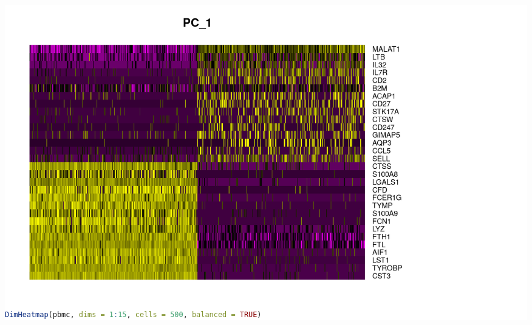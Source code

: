 <img src="13-intro_Seurat_files/figure-html/unnamed-chunk-18-1.png" width="672" />

```r
DimHeatmap(pbmc, dims = 1:15, cells = 500, balanced = TRUE)
```
